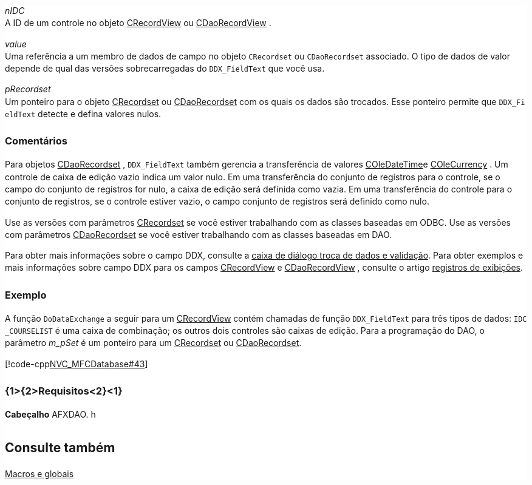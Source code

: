 *nIDC*<br/>
A ID de um controle no objeto [CRecordView](../../mfc/reference/crecordview-class.md) ou [CDaoRecordView](../../mfc/reference/cdaorecordview-class.md) .

*value*<br/>
Uma referência a um membro de dados de campo no objeto `CRecordset` ou `CDaoRecordset` associado. O tipo de dados de valor depende de qual das versões sobrecarregadas do `DDX_FieldText` que você usa.

*pRecordset*<br/>
Um ponteiro para o objeto [CRecordset](../../mfc/reference/crecordset-class.md) ou [CDaoRecordset](../../mfc/reference/cdaorecordset-class.md) com os quais os dados são trocados. Esse ponteiro permite que `DDX_FieldText` detecte e defina valores nulos.

### <a name="remarks"></a>Comentários

Para objetos [CDaoRecordset](../../mfc/reference/cdaorecordset-class.md) , `DDX_FieldText` também gerencia a transferência de valores [COleDateTime](../../atl-mfc-shared/reference/coledatetime-class.md)e [COleCurrency](../../mfc/reference/colecurrency-class.md) . Um controle de caixa de edição vazio indica um valor nulo. Em uma transferência do conjunto de registros para o controle, se o campo do conjunto de registros for nulo, a caixa de edição será definida como vazia. Em uma transferência do controle para o conjunto de registros, se o controle estiver vazio, o campo conjunto de registros será definido como nulo.

Use as versões com parâmetros [CRecordset](../../mfc/reference/crecordset-class.md) se você estiver trabalhando com as classes baseadas em ODBC. Use as versões com parâmetros [CDaoRecordset](../../mfc/reference/cdaorecordset-class.md) se você estiver trabalhando com as classes baseadas em DAO.

Para obter mais informações sobre o campo DDX, consulte a [caixa de diálogo troca de dados e validação](../../mfc/dialog-data-exchange-and-validation.md). Para obter exemplos e mais informações sobre campo DDX para os campos [CRecordView](../../mfc/reference/crecordview-class.md) e [CDaoRecordView](../../mfc/reference/cdaorecordview-class.md) , consulte o artigo [registros de exibições](../../data/record-views-mfc-data-access.md).

### <a name="example"></a>Exemplo

A função `DoDataExchange` a seguir para um [CRecordView](../../mfc/reference/crecordview-class.md) contém chamadas de função `DDX_FieldText` para três tipos de dados: `IDC_COURSELIST` é uma caixa de combinação; os outros dois controles são caixas de edição. Para a programação do DAO, o parâmetro *m_pSet* é um ponteiro para um [CRecordset](../../mfc/reference/crecordset-class.md) ou [CDaoRecordset](../../mfc/reference/cdaorecordset-class.md).

[!code-cpp[NVC_MFCDatabase#43](../../mfc/codesnippet/cpp/dialog-data-exchange-functions-for-crecordview-and-cdaorecordview_1.cpp)]

### <a name="requirements"></a>{1&gt;{2&gt;Requisitos&lt;2}&lt;1}

  **Cabeçalho** AFXDAO. h

## <a name="see-also"></a>Consulte também

[Macros e globais](mfc-macros-and-globals.md)
